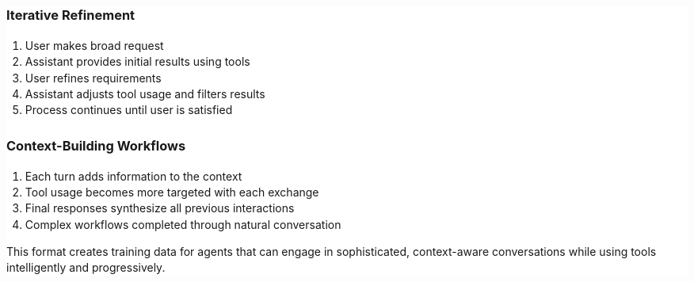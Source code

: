 ### Iterative Refinement
1. User makes broad request
2. Assistant provides initial results using tools
3. User refines requirements
4. Assistant adjusts tool usage and filters results
5. Process continues until user is satisfied

### Context-Building Workflows
1. Each turn adds information to the context
2. Tool usage becomes more targeted with each exchange
3. Final responses synthesize all previous interactions
4. Complex workflows completed through natural conversation

This format creates training data for agents that can engage in sophisticated, context-aware conversations while using tools intelligently and progressively.